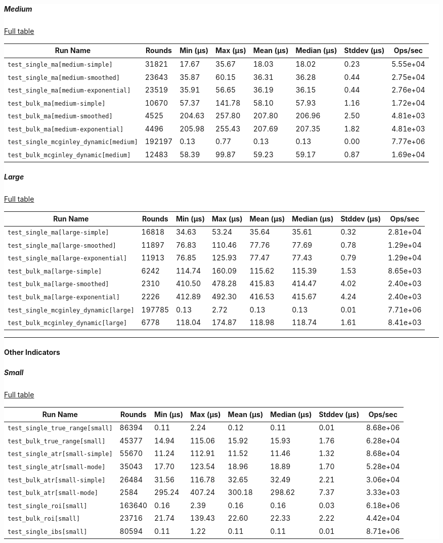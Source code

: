 ##### Medium

[Full table](moving-average/medium.md)

| Run Name | Rounds | Min (µs) | Max (µs) | Mean (µs) | Median (µs) | Stddev (µs) | Ops/sec |
|----|----|----|----|----|----|----|----|
| `test_single_ma[medium-simple]` | 31821 | 17.67 | 35.67 | 18.03 | 18.02 | 0.23 | 5.55e+04 |
| `test_single_ma[medium-smoothed]` | 23643 | 35.87 | 60.15 | 36.31 | 36.28 | 0.44 | 2.75e+04 |
| `test_single_ma[medium-exponential]` | 23519 | 35.91 | 56.65 | 36.19 | 36.15 | 0.44 | 2.76e+04 |
| `test_bulk_ma[medium-simple]` | 10670 | 57.37 | 141.78 | 58.10 | 57.93 | 1.16 | 1.72e+04 |
| `test_bulk_ma[medium-smoothed]` | 4525 | 204.63 | 257.80 | 207.80 | 206.96 | 2.50 | 4.81e+03 |
| `test_bulk_ma[medium-exponential]` | 4496 | 205.98 | 255.43 | 207.69 | 207.35 | 1.82 | 4.81e+03 |
| `test_single_mcginley_dynamic[medium]` | 192197 | 0.13 | 0.77 | 0.13 | 0.13 | 0.00 | 7.77e+06 |
| `test_bulk_mcginley_dynamic[medium]` | 12483 | 58.39 | 99.87 | 59.23 | 59.17 | 0.87 | 1.69e+04 |

##### Large

[Full table](moving-average/large.md)

| Run Name | Rounds | Min (µs) | Max (µs) | Mean (µs) | Median (µs) | Stddev (µs) | Ops/sec |
|----|----|----|----|----|----|----|----|
| `test_single_ma[large-simple]` | 16818 | 34.63 | 53.24 | 35.64 | 35.61 | 0.32 | 2.81e+04 |
| `test_single_ma[large-smoothed]` | 11897 | 76.83 | 110.46 | 77.76 | 77.69 | 0.78 | 1.29e+04 |
| `test_single_ma[large-exponential]` | 11913 | 76.85 | 125.93 | 77.47 | 77.43 | 0.79 | 1.29e+04 |
| `test_bulk_ma[large-simple]` | 6242 | 114.74 | 160.09 | 115.62 | 115.39 | 1.53 | 8.65e+03 |
| `test_bulk_ma[large-smoothed]` | 2310 | 410.50 | 478.28 | 415.83 | 414.47 | 4.02 | 2.40e+03 |
| `test_bulk_ma[large-exponential]` | 2226 | 412.89 | 492.30 | 416.53 | 415.67 | 4.24 | 2.40e+03 |
| `test_single_mcginley_dynamic[large]` | 197785 | 0.13 | 2.72 | 0.13 | 0.13 | 0.01 | 7.71e+06 |
| `test_bulk_mcginley_dynamic[large]` | 6778 | 118.04 | 174.87 | 118.98 | 118.74 | 1.61 | 8.41e+03 |

---

#### Other Indicators

##### Small

[Full table](other-indicators/small.md)

| Run Name | Rounds | Min (µs) | Max (µs) | Mean (µs) | Median (µs) | Stddev (µs) | Ops/sec |
|----|----|----|----|----|----|----|----|
| `test_single_true_range[small]` | 86394 | 0.11 | 2.24 | 0.12 | 0.11 | 0.01 | 8.68e+06 |
| `test_bulk_true_range[small]` | 45377 | 14.94 | 115.06 | 15.92 | 15.93 | 1.76 | 6.28e+04 |
| `test_single_atr[small-simple]` | 55670 | 11.24 | 112.91 | 11.52 | 11.46 | 1.32 | 8.68e+04 |
| `test_single_atr[small-mode]` | 35043 | 17.70 | 123.54 | 18.96 | 18.89 | 1.70 | 5.28e+04 |
| `test_bulk_atr[small-simple]` | 26484 | 31.56 | 116.78 | 32.65 | 32.49 | 2.21 | 3.06e+04 |
| `test_bulk_atr[small-mode]` | 2584 | 295.24 | 407.24 | 300.18 | 298.62 | 7.37 | 3.33e+03 |
| `test_single_roi[small]` | 163640 | 0.16 | 2.39 | 0.16 | 0.16 | 0.03 | 6.18e+06 |
| `test_bulk_roi[small]` | 23716 | 21.74 | 139.43 | 22.60 | 22.33 | 2.22 | 4.42e+04 |
| `test_single_ibs[small]` | 80594 | 0.11 | 1.22 | 0.11 | 0.11 | 0.01 | 8.71e+06 |